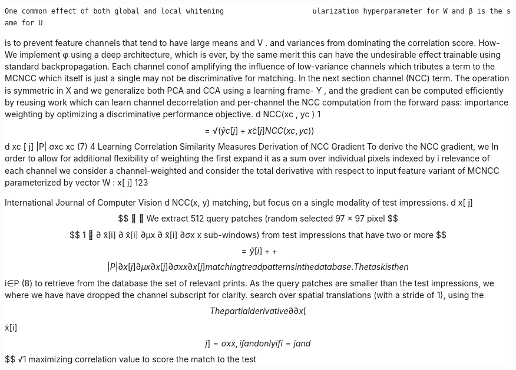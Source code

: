    One common effect of both global and local whitening                     ularization hyperparameter for W and β is the same for U
is to prevent feature channels that tend to have large means                 and V .
and variances from dominating the correlation score. How-                        We implement φ using a deep architecture, which is
ever, by the same merit this can have the undesirable effect                 trainable using standard backpropagation. Each channel conof amplifying the influence of low-variance channels which                   tributes a term to the MCNCC which itself is just a single
may not be discriminative for matching. In the next section                  channel (NCC) term. The operation is symmetric in X and
we generalize both PCA and CCA using a learning frame-                       Y , and the gradient can be computed efficiently by reusing
work which can learn channel decorrelation and per-channel                   the NCC computation from the forward pass:
importance weighting by optimizing a discriminative performance objective.                                                             d NCC(xc , yc )       1
$$
                                                                                             =    √       ( ỹc [ j] + x̃c [ j]NCC(xc , yc ))
$$
                                                                                d xc [ j]      |P| σxc xc
                                                                                                                                            (7)
4 Learning Correlation Similarity Measures
                                                                             Derivation of NCC Gradient To derive the NCC gradient, we
In order to allow for additional flexibility of weighting the                first expand it as a sum over individual pixels indexed by i
relevance of each channel we consider a channel-weighted                     and consider the total derivative with respect to input feature
variant of MCNCC parameterized by vector W :                                 x[ j]
                                                                                                                                          123



International Journal of Computer Vision
d NCC(x, y)                                                            matching, but focus on a single modality of test impressions.
   d x[ j]
$$
                                                                     We extract 512 query patches (random selected 97 × 97 pixel
$$
$$
         1          ∂ x̃[i] ∂ x̃[i] ∂μx   ∂ x̃[i] ∂σx x               sub-windows) from test impressions that have two or more
$$
$$
    =        ỹ[i]          +            +
$$
$$
       |P|           ∂ x[ j] ∂μx ∂ x[ j] ∂σx x ∂ x[ j]                 matching tread patterns in the database. The task is then
$$
            i∈P
                                                                 (8)   to retrieve from the database the set of relevant prints. As
                                                                       the query patches are smaller than the test impressions, we
where we have have dropped the channel subscript for clarity.          search over spatial translations (with a stride of 1), using the
$$
The partial derivative ∂∂x[
$$
                         x̃[i]
$$
                            j] = σx x , if and only if i = j and
$$
$$
                                √1                                     maximizing correlation value to score the match to the test